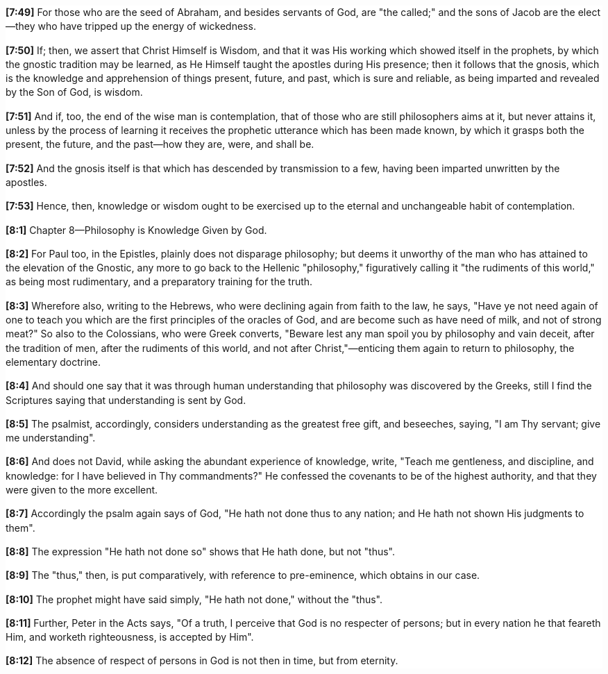 **[7:49]** For those who are the seed of Abraham, and besides servants of God, are "the called;" and the sons of Jacob are the elect—they who have tripped up the energy of wickedness.

**[7:50]** If; then, we assert that Christ Himself is Wisdom, and that it was His working which showed itself in the prophets, by which the gnostic tradition may be learned, as He Himself taught the apostles during His presence; then it follows that the gnosis, which is the knowledge and apprehension of things present, future, and past, which is sure and reliable, as being imparted and revealed by the Son of God, is wisdom.

**[7:51]** And if, too, the end of the wise man is contemplation, that of those who are still philosophers aims at it, but never attains it, unless by the process of learning it receives the prophetic utterance which has been made known, by which it grasps both the present, the future, and the past—how they are, were, and shall be.

**[7:52]** And the gnosis itself is that which has descended by transmission to a few, having been imparted unwritten by the apostles.

**[7:53]** Hence, then, knowledge or wisdom ought to be exercised up to the eternal and unchangeable habit of contemplation.

**[8:1]** Chapter 8—Philosophy is Knowledge Given by God.

**[8:2]** For Paul too, in the Epistles, plainly does not disparage philosophy; but deems it unworthy of the man who has attained to the elevation of the Gnostic, any more to go back to the Hellenic "philosophy," figuratively calling it "the rudiments of this world," as being most rudimentary, and a preparatory training for the truth.

**[8:3]** Wherefore also, writing to the Hebrews, who were declining again from faith to the law, he says, "Have ye not need again of one to teach you which are the first principles of the oracles of God, and are become such as have need of milk, and not of strong meat?" So also to the Colossians, who were Greek converts, "Beware lest any man spoil you by philosophy and vain deceit, after the tradition of men, after the rudiments of this world, and not after Christ,"—enticing them again to return to philosophy, the elementary doctrine.

**[8:4]** And should one say that it was through human understanding that philosophy was discovered by the Greeks, still I find the Scriptures saying that understanding is sent by God.

**[8:5]** The psalmist, accordingly, considers understanding as the greatest free gift, and beseeches, saying, "I am Thy servant; give me understanding".

**[8:6]** And does not David, while asking the abundant experience of knowledge, write, "Teach me gentleness, and discipline, and knowledge: for I have believed in Thy commandments?" He confessed the covenants to be of the highest authority, and that they were given to the more excellent.

**[8:7]** Accordingly the psalm again says of God, "He hath not done thus to any nation; and He hath not shown His judgments to them".

**[8:8]** The expression "He hath not done so" shows that He hath done, but not "thus".

**[8:9]** The "thus," then, is put comparatively, with reference to pre-eminence, which obtains in our case.

**[8:10]** The prophet might have said simply, "He hath not done," without the "thus".

**[8:11]** Further, Peter in the Acts says, "Of a truth, I perceive that God is no respecter of persons; but in every nation he that feareth Him, and worketh righteousness, is accepted by Him".

**[8:12]** The absence of respect of persons in God is not then in time, but from eternity.
